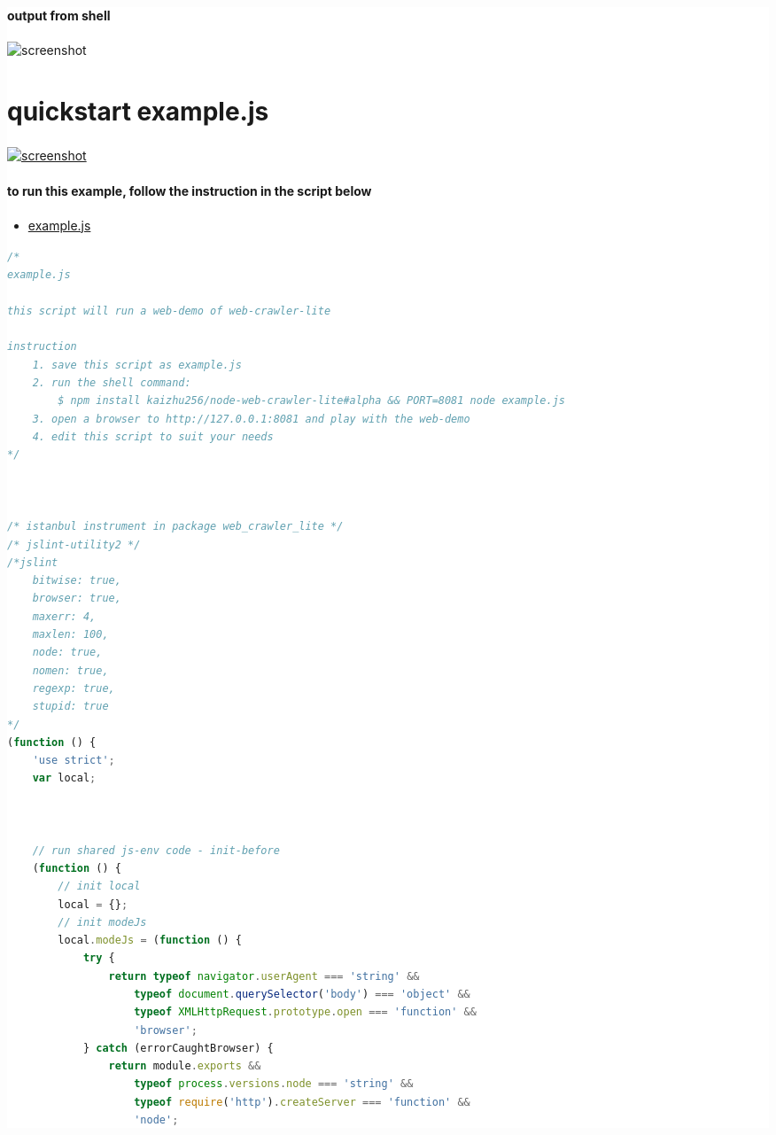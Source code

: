 #### output from shell
![screenshot](https://kaizhu256.github.io/node-web-crawler-lite/build/screenshot.testExampleSh.svg)



# quickstart example.js
[![screenshot](https://kaizhu256.github.io/node-web-crawler-lite/build/screenshot.testExampleJs.browser.%252F.png)](https://kaizhu256.github.io/node-web-crawler-lite/build/app/assets.example.html)

#### to run this example, follow the instruction in the script below
- [example.js](https://kaizhu256.github.io/node-web-crawler-lite/build..beta..travis-ci.org/example.js)
```javascript
/*
example.js

this script will run a web-demo of web-crawler-lite

instruction
    1. save this script as example.js
    2. run the shell command:
        $ npm install kaizhu256/node-web-crawler-lite#alpha && PORT=8081 node example.js
    3. open a browser to http://127.0.0.1:8081 and play with the web-demo
    4. edit this script to suit your needs
*/



/* istanbul instrument in package web_crawler_lite */
/* jslint-utility2 */
/*jslint
    bitwise: true,
    browser: true,
    maxerr: 4,
    maxlen: 100,
    node: true,
    nomen: true,
    regexp: true,
    stupid: true
*/
(function () {
    'use strict';
    var local;



    // run shared js-env code - init-before
    (function () {
        // init local
        local = {};
        // init modeJs
        local.modeJs = (function () {
            try {
                return typeof navigator.userAgent === 'string' &&
                    typeof document.querySelector('body') === 'object' &&
                    typeof XMLHttpRequest.prototype.open === 'function' &&
                    'browser';
            } catch (errorCaughtBrowser) {
                return module.exports &&
                    typeof process.versions.node === 'string' &&
                    typeof require('http').createServer === 'function' &&
                    'node';
```